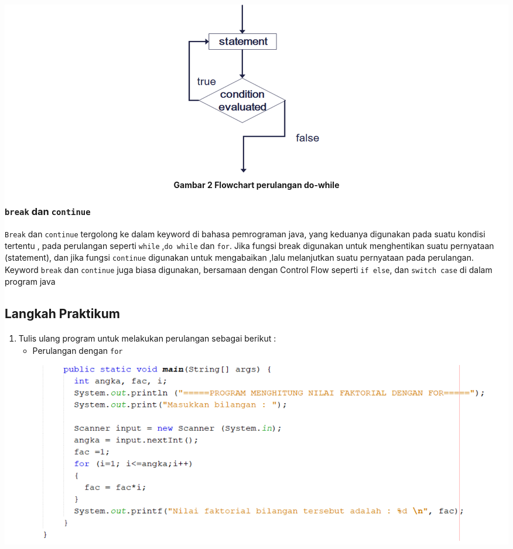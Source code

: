 <figure style="text-align: center">
          <img src="images/09-flowchart-02.png" alt="Gambar 1 Flowchart perulangan do-while"/>
          <figcaption style="text-align: center; font-weight: bold">Gambar 2 Flowchart perulangan do-while</figcaption>
      </figure>

### `break` dan `continue`
`Break` dan `continue` tergolong ke dalam keyword di bahasa pemrograman java, yang keduanya digunakan pada suatu kondisi tertentu , pada  perulangan seperti `while` ,`do while` dan `for`. Jika fungsi break digunakan untuk menghentikan suatu pernyataan (statement), dan jika fungsi `continue` digunakan untuk mengabaikan ,lalu melanjutkan suatu pernyataan pada perulangan. Keyword `break` dan `continue` juga biasa digunakan, bersamaan dengan Control Flow seperti `if else`, dan `switch case` di dalam program java


## Langkah Praktikum
1. Tulis ulang program untuk melakukan perulangan sebagai berikut :
    -   Perulangan dengan `for`
      <figure style="text-align: center">
              <img src="images/09-01.png" alt="Perulangan dengan for"/>
          </figure>
          